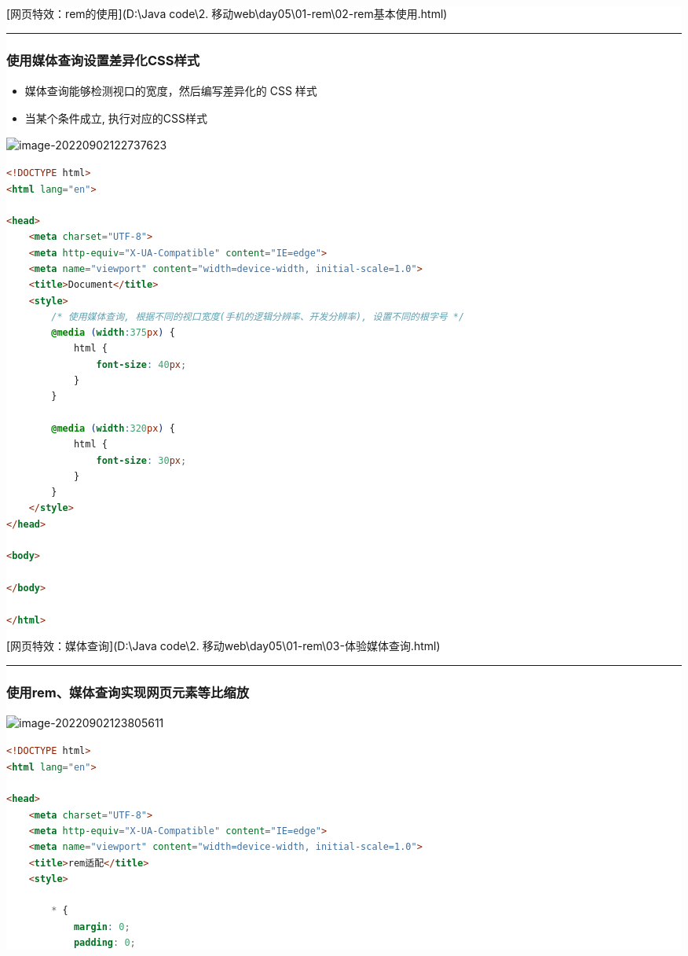 [网页特效：rem的使用](D:\Java code\2. 移动web\day05\01-rem\02-rem基本使用.html)

---

### 使用媒体查询设置差异化CSS样式

-  媒体查询能够检测视口的宽度，然后编写差异化的 CSS 样式

-  当某个条件成立, 执行对应的CSS样式

![image-20220902122737623](C:\Users\Savior\AppData\Roaming\Typora\typora-user-images\image-20220902122737623.png)

```html
<!DOCTYPE html>
<html lang="en">

<head>
    <meta charset="UTF-8">
    <meta http-equiv="X-UA-Compatible" content="IE=edge">
    <meta name="viewport" content="width=device-width, initial-scale=1.0">
    <title>Document</title>
    <style>
        /* 使用媒体查询, 根据不同的视口宽度(手机的逻辑分辨率、开发分辨率), 设置不同的根字号 */
        @media (width:375px) {
            html {
                font-size: 40px;
            }
        }

        @media (width:320px) {
            html {
                font-size: 30px;
            }
        }
    </style>
</head>

<body>

</body>

</html>
```

[网页特效：媒体查询](D:\Java code\2. 移动web\day05\01-rem\03-体验媒体查询.html)

---

### 使用rem、媒体查询实现网页元素等比缩放

![image-20220902123805611](C:\Users\Savior\AppData\Roaming\Typora\typora-user-images\image-20220902123805611.png)

```html
<!DOCTYPE html>
<html lang="en">

<head>
    <meta charset="UTF-8">
    <meta http-equiv="X-UA-Compatible" content="IE=edge">
    <meta name="viewport" content="width=device-width, initial-scale=1.0">
    <title>rem适配</title>
    <style>

        * {
            margin: 0;
            padding: 0;
```